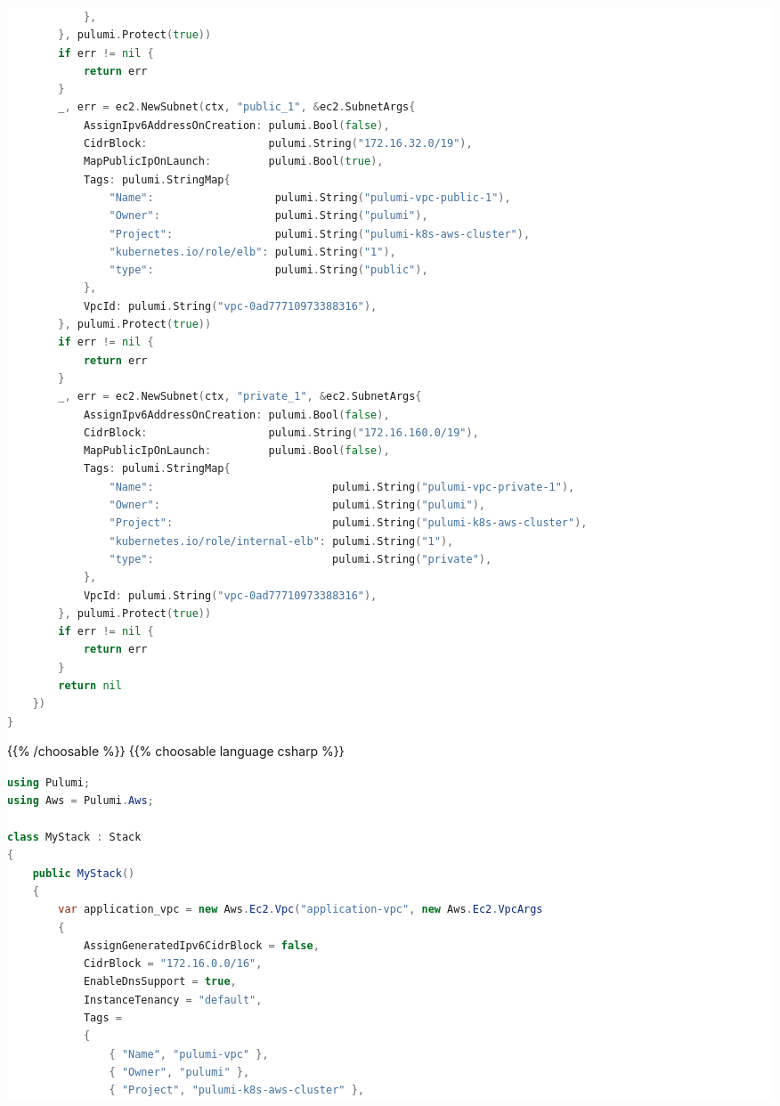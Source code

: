 ```go
			},
		}, pulumi.Protect(true))
		if err != nil {
			return err
		}
		_, err = ec2.NewSubnet(ctx, "public_1", &ec2.SubnetArgs{
			AssignIpv6AddressOnCreation: pulumi.Bool(false),
			CidrBlock:                   pulumi.String("172.16.32.0/19"),
			MapPublicIpOnLaunch:         pulumi.Bool(true),
			Tags: pulumi.StringMap{
				"Name":                   pulumi.String("pulumi-vpc-public-1"),
				"Owner":                  pulumi.String("pulumi"),
				"Project":                pulumi.String("pulumi-k8s-aws-cluster"),
				"kubernetes.io/role/elb": pulumi.String("1"),
				"type":                   pulumi.String("public"),
			},
			VpcId: pulumi.String("vpc-0ad77710973388316"),
		}, pulumi.Protect(true))
		if err != nil {
			return err
		}
		_, err = ec2.NewSubnet(ctx, "private_1", &ec2.SubnetArgs{
			AssignIpv6AddressOnCreation: pulumi.Bool(false),
			CidrBlock:                   pulumi.String("172.16.160.0/19"),
			MapPublicIpOnLaunch:         pulumi.Bool(false),
			Tags: pulumi.StringMap{
				"Name":                            pulumi.String("pulumi-vpc-private-1"),
				"Owner":                           pulumi.String("pulumi"),
				"Project":                         pulumi.String("pulumi-k8s-aws-cluster"),
				"kubernetes.io/role/internal-elb": pulumi.String("1"),
				"type":                            pulumi.String("private"),
			},
			VpcId: pulumi.String("vpc-0ad77710973388316"),
		}, pulumi.Protect(true))
		if err != nil {
			return err
		}
		return nil
	})
}
```

{{% /choosable %}}
{{% choosable language csharp %}}

```csharp
using Pulumi;
using Aws = Pulumi.Aws;

class MyStack : Stack
{
    public MyStack()
    {
        var application_vpc = new Aws.Ec2.Vpc("application-vpc", new Aws.Ec2.VpcArgs
        {
            AssignGeneratedIpv6CidrBlock = false,
            CidrBlock = "172.16.0.0/16",
            EnableDnsSupport = true,
            InstanceTenancy = "default",
            Tags =
            {
                { "Name", "pulumi-vpc" },
                { "Owner", "pulumi" },
                { "Project", "pulumi-k8s-aws-cluster" },
```
